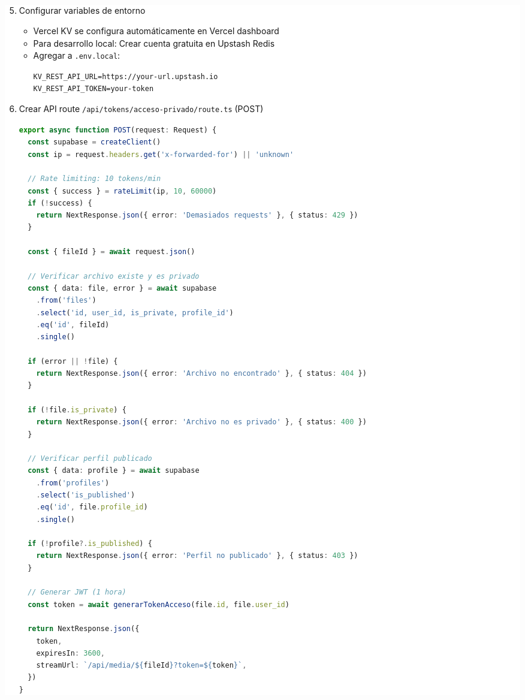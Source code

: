 5. Configurar variables de entorno
   - Vercel KV se configura automáticamente en Vercel dashboard
   - Para desarrollo local: Crear cuenta gratuita en Upstash Redis
   - Agregar a `.env.local`:
     ```
     KV_REST_API_URL=https://your-url.upstash.io
     KV_REST_API_TOKEN=your-token
     ```

6. Crear API route `/api/tokens/acceso-privado/route.ts` (POST)
   ```typescript
   export async function POST(request: Request) {
     const supabase = createClient()
     const ip = request.headers.get('x-forwarded-for') || 'unknown'

     // Rate limiting: 10 tokens/min
     const { success } = rateLimit(ip, 10, 60000)
     if (!success) {
       return NextResponse.json({ error: 'Demasiados requests' }, { status: 429 })
     }

     const { fileId } = await request.json()

     // Verificar archivo existe y es privado
     const { data: file, error } = await supabase
       .from('files')
       .select('id, user_id, is_private, profile_id')
       .eq('id', fileId)
       .single()

     if (error || !file) {
       return NextResponse.json({ error: 'Archivo no encontrado' }, { status: 404 })
     }

     if (!file.is_private) {
       return NextResponse.json({ error: 'Archivo no es privado' }, { status: 400 })
     }

     // Verificar perfil publicado
     const { data: profile } = await supabase
       .from('profiles')
       .select('is_published')
       .eq('id', file.profile_id)
       .single()

     if (!profile?.is_published) {
       return NextResponse.json({ error: 'Perfil no publicado' }, { status: 403 })
     }

     // Generar JWT (1 hora)
     const token = await generarTokenAcceso(file.id, file.user_id)

     return NextResponse.json({
       token,
       expiresIn: 3600,
       streamUrl: `/api/media/${fileId}?token=${token}`,
     })
   }
   ```
